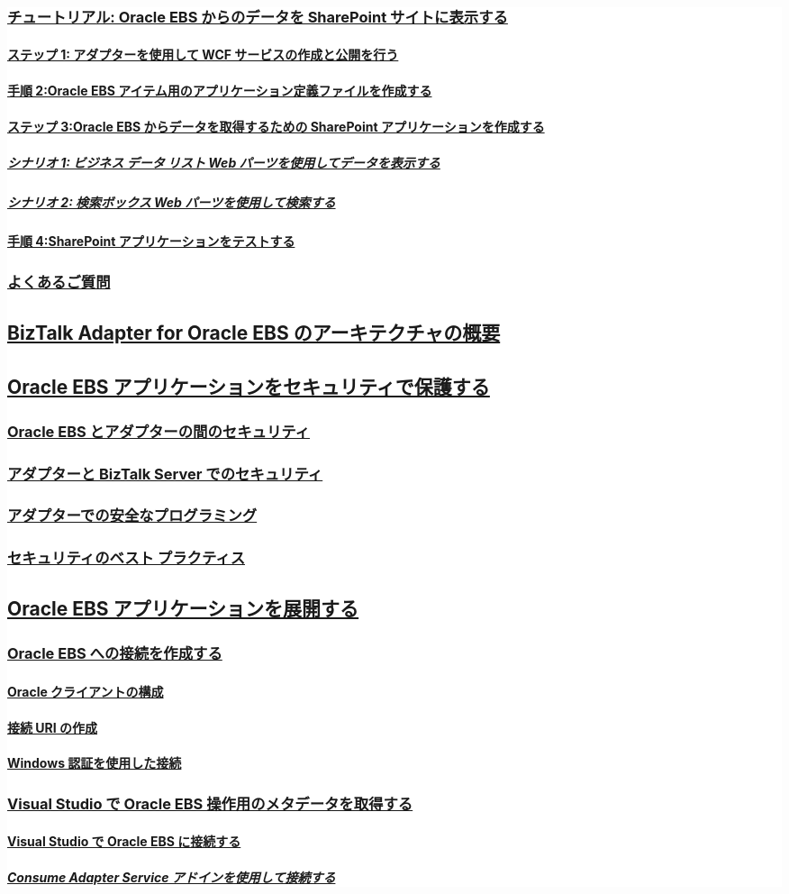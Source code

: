 ### [チュートリアル: Oracle EBS からのデータを SharePoint サイトに表示する](tutorial-present-data-from-oracle-e-business-suite-on-a-sharepoint-site.md)
#### [ステップ 1: アダプターを使用して WCF サービスの作成と公開を行う](step-1-use-the-oracle-e-business-adapter-to-create-and-publish-a-wcf-service.md)
#### [手順 2:Oracle EBS アイテム用のアプリケーション定義ファイルを作成する](step-2-create-an-application-definition-file-for-the-oracle-ebs-artifacts.md)
#### [ステップ 3:Oracle EBS からデータを取得するための SharePoint アプリケーションを作成する](step-3-create-a-sharepoint-application-to-retrieve-data-from-oracle-ebs.md)
##### [シナリオ 1: ビジネス データ リスト Web パーツを使用してデータを表示する](scenario-1-display-data-using-business-data-list-web-part.md)
##### [シナリオ 2: 検索ボックス Web パーツを使用して検索する](scenario-2-search-using-the-search-box-web-part.md)
#### [手順 4:SharePoint アプリケーションをテストする](step-4-test-your-sharepoint-application.md)
### [よくあるご質問](oracle-e-business-suite-adapter-faqs.md)
## [BizTalk Adapter for Oracle EBS のアーキテクチャの概要](architecture-overview-of-the-biztalk-adapter-for-oracle-e-business-suite.md)
## [Oracle EBS アプリケーションをセキュリティで保護する](secure-your-oracle-ebs-applications.md)
### [Oracle EBS とアダプターの間のセキュリティ](security-between-oracle-e-business-suite-and-the-adapter.md)
### [アダプターと BizTalk Server でのセキュリティ](security-with-the-oracle-e-business-suite-adapter-and-biztalk-server.md)
### [アダプターでの安全なプログラミング](secure-programming-with-the-oracle-ebs-adapter.md)
### [セキュリティのベスト プラクティス](best-practices-to-secure-the-oracle-e-business-suite-adapter.md)
## [Oracle EBS アプリケーションを展開する](develop-your-oracle-e-business-suite-applications.md)
### [Oracle EBS への接続を作成する](create-a-connection-to-oracle-e-business-suite.md)
#### [Oracle クライアントの構成](configure-the-oracle-client-for-the-e-business-suite-adapter.md)
#### [接続 URI の作成](create-the-oracle-e-business-suite-connection-uri.md)
#### [Windows 認証を使用した接続](connect-to-oracle-e-business-suite-using-windows-authentication.md)
### [Visual Studio で Oracle EBS 操作用のメタデータを取得する](get-metadata-for-oracle-e-business-suite-operations-in-visual-studio.md)
#### [Visual Studio で Oracle EBS に接続する](connect-to-the-oracle-e-business-suite-in-visual-studio.md)
##### [Consume Adapter Service アドインを使用して接続する](connect-to-oracle-ebs-in-visual-studio-using-consume-adapter-service-add-in.md)